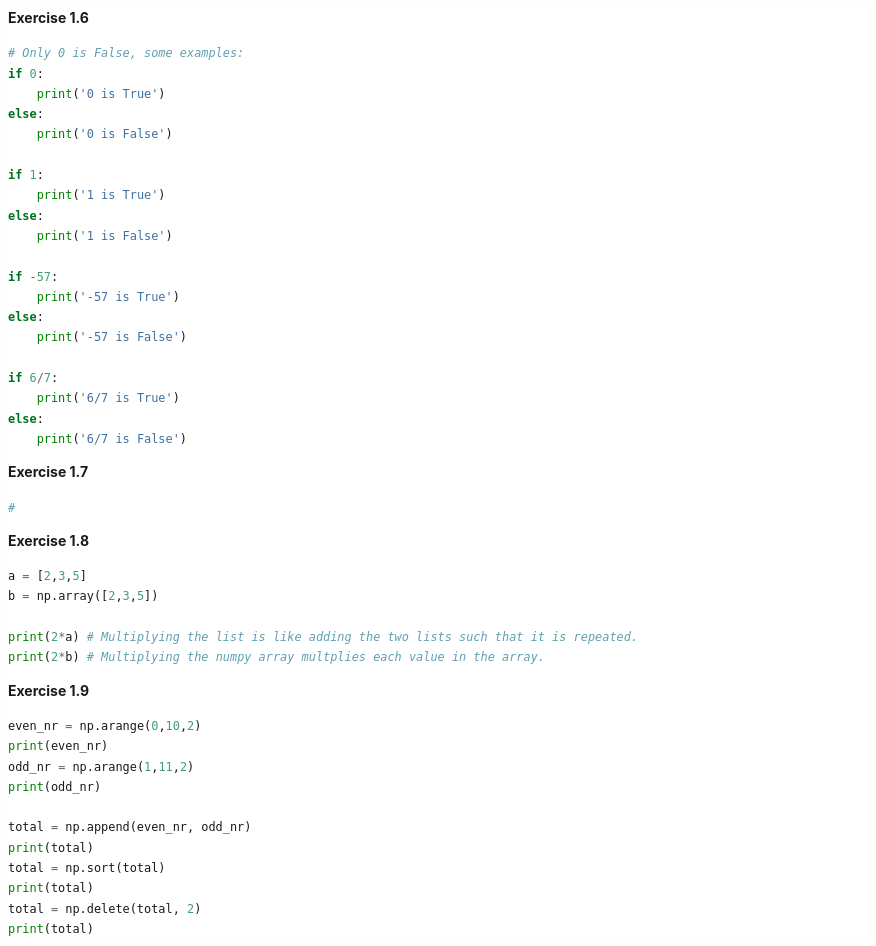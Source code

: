 **Exercise 1.6**


```python
# Only 0 is False, some examples:
if 0:
    print('0 is True')
else: 
    print('0 is False')
    
if 1:
    print('1 is True')
else: 
    print('1 is False')
    
if -57:
    print('-57 is True')
else: 
    print('-57 is False')
    
if 6/7:
    print('6/7 is True')
else: 
    print('6/7 is False')
```

**Exercise 1.7**


```python
# 
```

**Exercise 1.8**


```python
a = [2,3,5]
b = np.array([2,3,5])

print(2*a) # Multiplying the list is like adding the two lists such that it is repeated. 
print(2*b) # Multiplying the numpy array multplies each value in the array.
```

**Exercise 1.9**


```python
even_nr = np.arange(0,10,2)
print(even_nr)
odd_nr = np.arange(1,11,2)
print(odd_nr)

total = np.append(even_nr, odd_nr)
print(total)
total = np.sort(total)
print(total)
total = np.delete(total, 2)
print(total)
```
